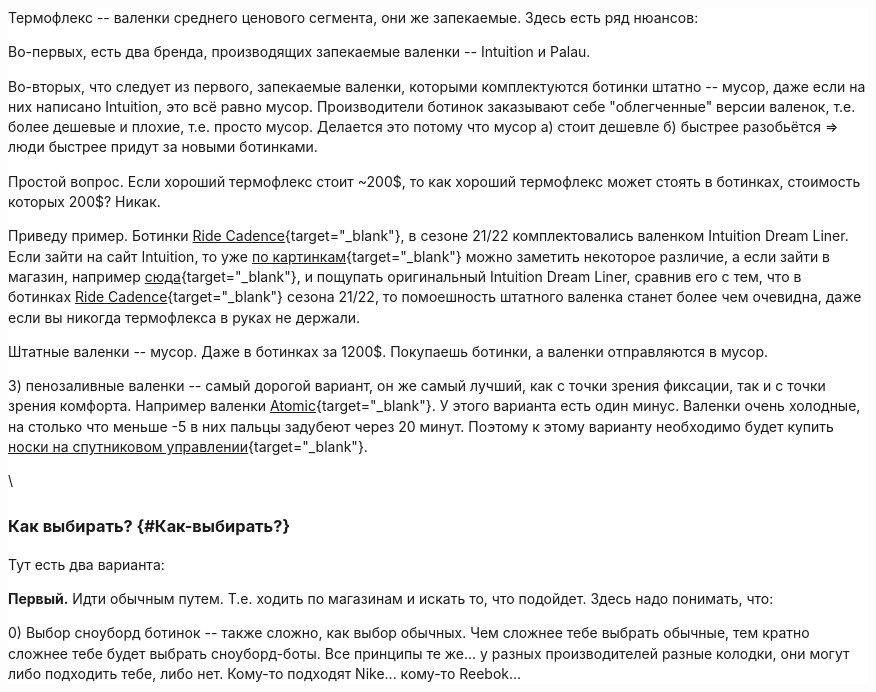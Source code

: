 Термофлекс -- валенки среднего ценового сегмента, они же запекаемые.
Здесь есть ряд нюансов:

Во-первых, есть два бренда, производящих запекаемые валенки -- Intuition
и Palau.

Во-вторых, что следует из первого, запекаемые валенки, которыми
комплектуются ботинки штатно -- мусор, даже если на них написано
Intuition, это всё равно мусор. Производители ботинок заказывают себе
\"облегченные\" версии валенок, т.е. более дешевые и плохие, т.е. просто
мусор. Делается это потому что мусор а) стоит дешевле б) быстрее
разобьётся =\> люди быстрее придут за новыми ботинками.

Простой вопрос. Если хороший термофлекс стоит \~200\$, то как хороший
термофлекс может стоять в ботинках, стоимость которых 200\$? Никак.

Приведу пример. Ботинки [Ride
Cadence](https://trial-sport.ru/goods/51526/2172995.html){target="_blank"},
в сезоне 21/22 комплектовались валенком Intuition Dream Liner. Если
зайти на сайт Intuition, то уже [по
картинкам](https://intuitionliners.com/shop/dreamliner/){target="_blank"}
можно заметить некоторое различие, а если зайти в магазин, например
[сюда](https://genza.ru/magazin/folder/intuition){target="_blank"}, и
пощупать оригинальный Intuition Dream Liner, сравнив его с тем, что в
ботинках [Ride
Cadence](https://trial-sport.ru/goods/51526/2172995.html){target="_blank"}
сезона 21/22, то помоешность штатного валенка станет более чем очевидна,
даже если вы никогда термофлекса в руках не держали.

Штатные валенки -- мусор. Даже в ботинках за 1200\$. Покупаешь ботинки,
а валенки отправляются в мусор.

3\) пенозаливные валенки -- самый дорогой вариант, он же самый лучший,
как с точки зрения фиксации, так и с точки зрения комфорта. Например
валенки
[Atomic](https://www.hardsnowboard.ru/product/atomic-redster-wc-foam-liner-2){target="_blank"}.
У этого варианта есть один минус. Валенки очень холодные, на столько что
меньше -5 в них пальцы задубеют через 20 минут. Поэтому к этому варианту
необходимо будет купить [носки на спутниковом
управлении](https://lenzproducts.com/collections/beheizbare-socken/products/heat-sock-6-1-toe-cap-merino-compression){target="_blank"}.

\

### Как выбирать? {#Как-выбирать?}

Тут есть два варианта:

**Первый.** Идти обычным путем. Т.е. ходить по магазинам и искать то,
что подойдет. Здесь надо понимать, что:

0\) Выбор сноуборд ботинок -- также сложно, как выбор обычных. Чем
сложнее тебе выбрать обычные, тем кратно сложнее тебе будет выбрать
сноуборд-боты. Все принципы те же\... у разных производителей разные
колодки, они могут либо подходить тебе, либо нет. Кому-то подходят
Nike\... кому-то Reebok\...
